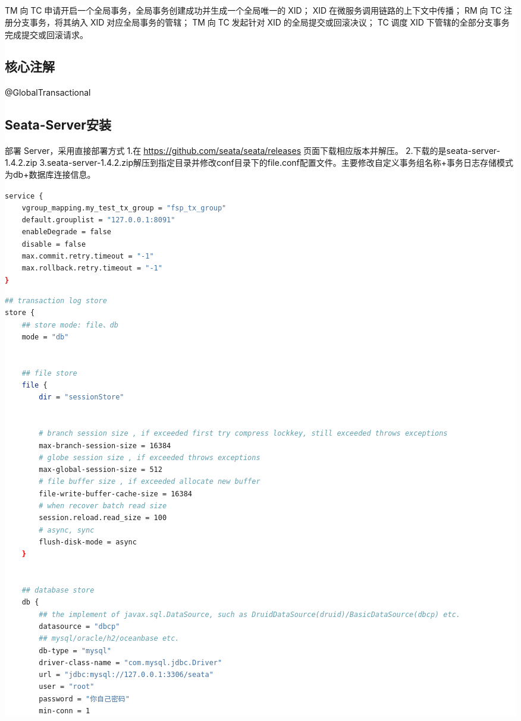 TM 向 TC 申请开启一个全局事务，全局事务创建成功并生成一个全局唯一的 XID；
XID 在微服务调用链路的上下文中传播；
RM 向 TC 注册分支事务，将其纳入 XID 对应全局事务的管辖；
TM 向 TC 发起针对 XID 的全局提交或回滚决议；
TC 调度 XID 下管辖的全部分支事务完成提交或回滚请求。

## 核心注解

@GlobalTransactional

## Seata-Server安装

部署 Server，采用直接部署方式
1.在 https://github.com/seata/seata/releases 页面下载相应版本并解压。
2.下载的是seata-server-1.4.2.zip
3.seata-server-1.4.2.zip解压到指定目录并修改conf目录下的file.conf配置文件。主要修改自定义事务组名称+事务日志存储模式为db+数据库连接信息。
```bash
service {
	vgroup_mapping.my_test_tx_group = "fsp_tx_group"
	default.grouplist = "127.0.0.1:8091"
	enableDegrade = false
	disable = false
	max.commit.retry.timeout = "-1"
	max.rollback.retry.timeout = "-1"
}
```
```bash
## transaction log store
store {
	## store mode: file、db
	mode = "db"


	## file store
	file {
		dir = "sessionStore"


		# branch session size , if exceeded first try compress lockkey, still exceeded throws exceptions
		max-branch-session-size = 16384
		# globe session size , if exceeded throws exceptions
		max-global-session-size = 512
		# file buffer size , if exceeded allocate new buffer
		file-write-buffer-cache-size = 16384
		# when recover batch read size
		session.reload.read_size = 100
		# async, sync
		flush-disk-mode = async
	}


	## database store
	db {
		## the implement of javax.sql.DataSource, such as DruidDataSource(druid)/BasicDataSource(dbcp) etc.
		datasource = "dbcp"
		## mysql/oracle/h2/oceanbase etc.
		db-type = "mysql"
		driver-class-name = "com.mysql.jdbc.Driver"
		url = "jdbc:mysql://127.0.0.1:3306/seata"
		user = "root"
		password = "你自己密码"
		min-conn = 1
```